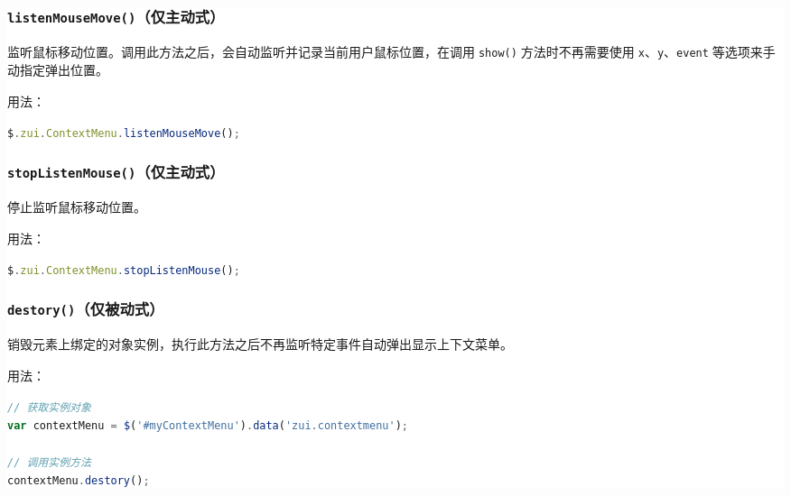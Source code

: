 ### `listenMouseMove()`（仅主动式）

监听鼠标移动位置。调用此方法之后，会自动监听并记录当前用户鼠标位置，在调用 `show()` 方法时不再需要使用 `x`、`y`、`event` 等选项来手动指定弹出位置。

用法：

```js
$.zui.ContextMenu.listenMouseMove();
```

### `stopListenMouse()`（仅主动式）

停止监听鼠标移动位置。

用法：

```js
$.zui.ContextMenu.stopListenMouse();
```

### `destory()`（仅被动式）

销毁元素上绑定的对象实例，执行此方法之后不再监听特定事件自动弹出显示上下文菜单。

用法：

```js
// 获取实例对象
var contextMenu = $('#myContextMenu').data('zui.contextmenu');

// 调用实例方法
contextMenu.destory();
```

<script>
function afterPageLoad() {
    $('#contextMenuExample1').contextmenu({
        items: [{
            label: '新建项目',
            onClick: function() {
                alert('你点击了新建项目');
            }
        }, {
          type: 'divider'
        }, {
            label: '复制',
        }, {
            label: '剪切',
        }, {
            label: '粘贴',
        }],
        onClickItem: function(item, e) {
            $('#contextMenuExample1 .text-info').text('你刚刚点击了 "' + item.label + '"');
        }
    });
